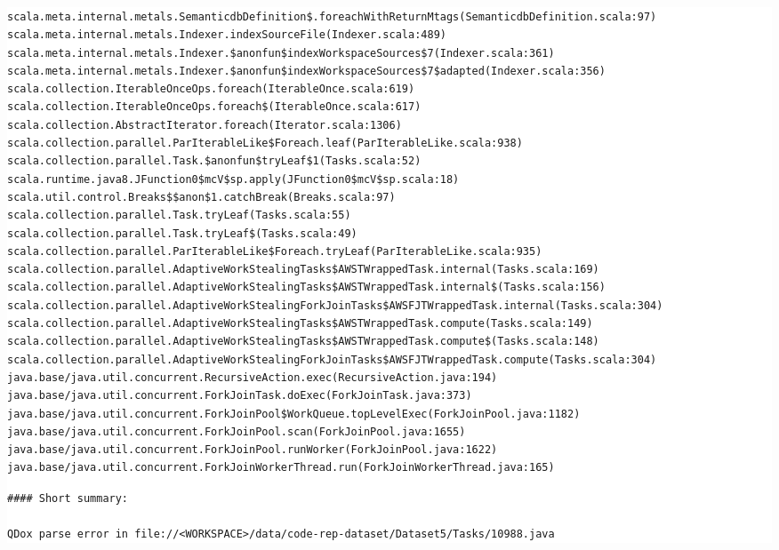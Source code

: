 	scala.meta.internal.metals.SemanticdbDefinition$.foreachWithReturnMtags(SemanticdbDefinition.scala:97)
	scala.meta.internal.metals.Indexer.indexSourceFile(Indexer.scala:489)
	scala.meta.internal.metals.Indexer.$anonfun$indexWorkspaceSources$7(Indexer.scala:361)
	scala.meta.internal.metals.Indexer.$anonfun$indexWorkspaceSources$7$adapted(Indexer.scala:356)
	scala.collection.IterableOnceOps.foreach(IterableOnce.scala:619)
	scala.collection.IterableOnceOps.foreach$(IterableOnce.scala:617)
	scala.collection.AbstractIterator.foreach(Iterator.scala:1306)
	scala.collection.parallel.ParIterableLike$Foreach.leaf(ParIterableLike.scala:938)
	scala.collection.parallel.Task.$anonfun$tryLeaf$1(Tasks.scala:52)
	scala.runtime.java8.JFunction0$mcV$sp.apply(JFunction0$mcV$sp.scala:18)
	scala.util.control.Breaks$$anon$1.catchBreak(Breaks.scala:97)
	scala.collection.parallel.Task.tryLeaf(Tasks.scala:55)
	scala.collection.parallel.Task.tryLeaf$(Tasks.scala:49)
	scala.collection.parallel.ParIterableLike$Foreach.tryLeaf(ParIterableLike.scala:935)
	scala.collection.parallel.AdaptiveWorkStealingTasks$AWSTWrappedTask.internal(Tasks.scala:169)
	scala.collection.parallel.AdaptiveWorkStealingTasks$AWSTWrappedTask.internal$(Tasks.scala:156)
	scala.collection.parallel.AdaptiveWorkStealingForkJoinTasks$AWSFJTWrappedTask.internal(Tasks.scala:304)
	scala.collection.parallel.AdaptiveWorkStealingTasks$AWSTWrappedTask.compute(Tasks.scala:149)
	scala.collection.parallel.AdaptiveWorkStealingTasks$AWSTWrappedTask.compute$(Tasks.scala:148)
	scala.collection.parallel.AdaptiveWorkStealingForkJoinTasks$AWSFJTWrappedTask.compute(Tasks.scala:304)
	java.base/java.util.concurrent.RecursiveAction.exec(RecursiveAction.java:194)
	java.base/java.util.concurrent.ForkJoinTask.doExec(ForkJoinTask.java:373)
	java.base/java.util.concurrent.ForkJoinPool$WorkQueue.topLevelExec(ForkJoinPool.java:1182)
	java.base/java.util.concurrent.ForkJoinPool.scan(ForkJoinPool.java:1655)
	java.base/java.util.concurrent.ForkJoinPool.runWorker(ForkJoinPool.java:1622)
	java.base/java.util.concurrent.ForkJoinWorkerThread.run(ForkJoinWorkerThread.java:165)
```
#### Short summary: 

QDox parse error in file://<WORKSPACE>/data/code-rep-dataset/Dataset5/Tasks/10988.java